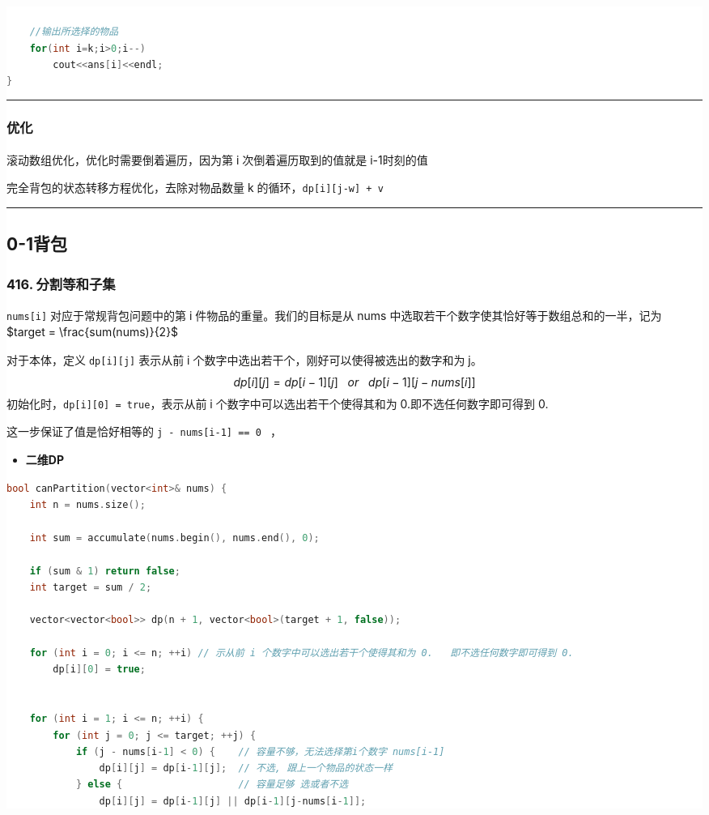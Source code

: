 ```C++
    
   	//输出所选择的物品
   	for(int i=k;i>0;i--)
     	cout<<ans[i]<<endl;
}
```







---

### 优化

滚动数组优化，优化时需要倒着遍历，因为第 i 次倒着遍历取到的值就是 i-1时刻的值

完全背包的状态转移方程优化，去除对物品数量 k 的循环，`dp[i][j-w] + v` 











---

## 0-1背包

### 416. 分割等和子集

`nums[i]` 对应于常规背包问题中的第 i 件物品的重量。我们的目标是从 nums 中选取若干个数字使其恰好等于数组总和的一半，记为 $target = \frac{sum(nums)}{2}$

对于本体，定义 `dp[i][j]` 表示从前 i 个数字中选出若干个，刚好可以使得被选出的数字和为 j。
$$
dp[i][j] = dp[i-1][j]  \ \ \ or \ \ \ dp[i-1][j - nums[i]]
$$
初始化时，`dp[i][0] = true`，表示从前 i 个数字中可以选出若干个使得其和为 0.即不选任何数字即可得到 0.



这一步保证了值是恰好相等的 `j - nums[i-1] == 0 ` ，



- **二维DP**

```c++
bool canPartition(vector<int>& nums) {
    int n = nums.size();

    int sum = accumulate(nums.begin(), nums.end(), 0);

    if (sum & 1) return false;
    int target = sum / 2;

    vector<vector<bool>> dp(n + 1, vector<bool>(target + 1, false));

    for (int i = 0; i <= n; ++i) // 示从前 i 个数字中可以选出若干个使得其和为 0.   即不选任何数字即可得到 0.
        dp[i][0] = true;


    for (int i = 1; i <= n; ++i) {
        for (int j = 0; j <= target; ++j) {
            if (j - nums[i-1] < 0) {    // 容量不够，无法选择第i个数字 nums[i-1]
            	dp[i][j] = dp[i-1][j];  // 不选, 跟上一个物品的状态一样
            } else {                    // 容量足够 选或者不选
               	dp[i][j] = dp[i-1][j] || dp[i-1][j-nums[i-1]]; 
```
